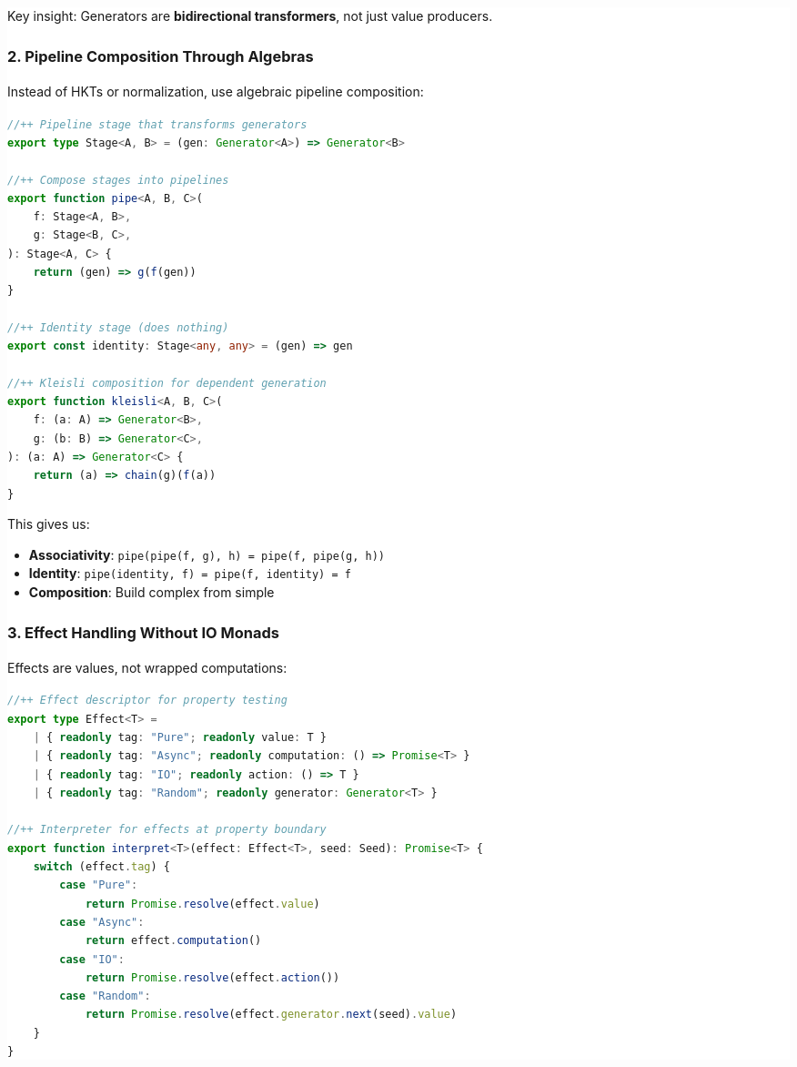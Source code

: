 
Key insight: Generators are **bidirectional transformers**, not just value producers.

### 2. Pipeline Composition Through Algebras

Instead of HKTs or normalization, use algebraic pipeline composition:

```typescript
//++ Pipeline stage that transforms generators
export type Stage<A, B> = (gen: Generator<A>) => Generator<B>

//++ Compose stages into pipelines
export function pipe<A, B, C>(
	f: Stage<A, B>,
	g: Stage<B, C>,
): Stage<A, C> {
	return (gen) => g(f(gen))
}

//++ Identity stage (does nothing)
export const identity: Stage<any, any> = (gen) => gen

//++ Kleisli composition for dependent generation
export function kleisli<A, B, C>(
	f: (a: A) => Generator<B>,
	g: (b: B) => Generator<C>,
): (a: A) => Generator<C> {
	return (a) => chain(g)(f(a))
}
```

This gives us:

- **Associativity**: `pipe(pipe(f, g), h) = pipe(f, pipe(g, h))`
- **Identity**: `pipe(identity, f) = pipe(f, identity) = f`
- **Composition**: Build complex from simple

### 3. Effect Handling Without IO Monads

Effects are values, not wrapped computations:

```typescript
//++ Effect descriptor for property testing
export type Effect<T> =
	| { readonly tag: "Pure"; readonly value: T }
	| { readonly tag: "Async"; readonly computation: () => Promise<T> }
	| { readonly tag: "IO"; readonly action: () => T }
	| { readonly tag: "Random"; readonly generator: Generator<T> }

//++ Interpreter for effects at property boundary
export function interpret<T>(effect: Effect<T>, seed: Seed): Promise<T> {
	switch (effect.tag) {
		case "Pure":
			return Promise.resolve(effect.value)
		case "Async":
			return effect.computation()
		case "IO":
			return Promise.resolve(effect.action())
		case "Random":
			return Promise.resolve(effect.generator.next(seed).value)
	}
}
```
